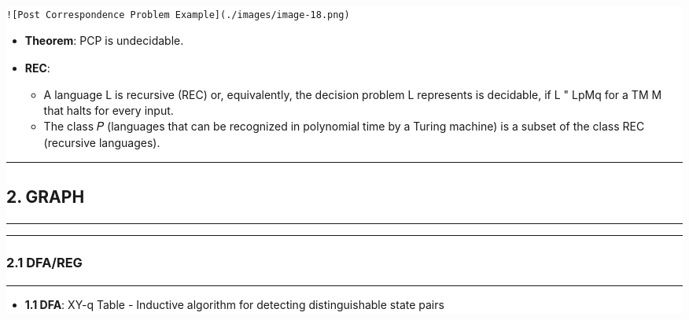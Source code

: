     ![Post Correspondence Problem Example](./images/image-18.png)
  - **Theorem**: PCP is undecidable.

- **REC**:
  - A language L is recursive (REC) or, equivalently, the decision problem L represents is decidable, if L " LpMq for a TM M that halts for every input.
  - The class 𝑃 (languages that can be recognized in polynomial time by a Turing machine) is a subset of the class REC (recursive languages).


---
## 2. GRAPH
---
---
### 2.1 DFA/REG
---
- **1.1 DFA**: XY-q Table - Inductive algorithm for detecting distinguishable state pairs